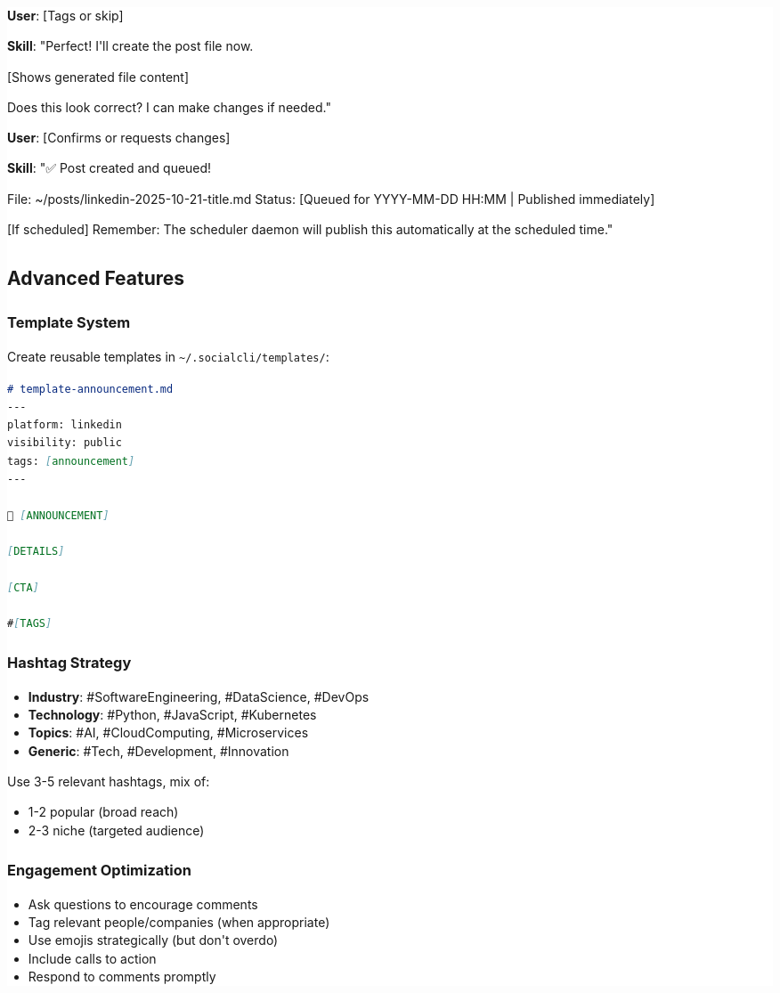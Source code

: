 **User**: [Tags or skip]

**Skill**:
"Perfect! I'll create the post file now.

[Shows generated file content]

Does this look correct? I can make changes if needed."

**User**: [Confirms or requests changes]

**Skill**:
"✅ Post created and queued!

File: ~/posts/linkedin-2025-10-21-title.md
Status: [Queued for YYYY-MM-DD HH:MM | Published immediately]

[If scheduled] Remember: The scheduler daemon will publish this automatically at the scheduled time."

## Advanced Features

### Template System
Create reusable templates in `~/.socialcli/templates/`:

```markdown
# template-announcement.md
---
platform: linkedin
visibility: public
tags: [announcement]
---

🎉 [ANNOUNCEMENT]

[DETAILS]

[CTA]

#[TAGS]
```

### Hashtag Strategy
- **Industry**: #SoftwareEngineering, #DataScience, #DevOps
- **Technology**: #Python, #JavaScript, #Kubernetes
- **Topics**: #AI, #CloudComputing, #Microservices
- **Generic**: #Tech, #Development, #Innovation

Use 3-5 relevant hashtags, mix of:
- 1-2 popular (broad reach)
- 2-3 niche (targeted audience)

### Engagement Optimization
- Ask questions to encourage comments
- Tag relevant people/companies (when appropriate)
- Use emojis strategically (but don't overdo)
- Include calls to action
- Respond to comments promptly
